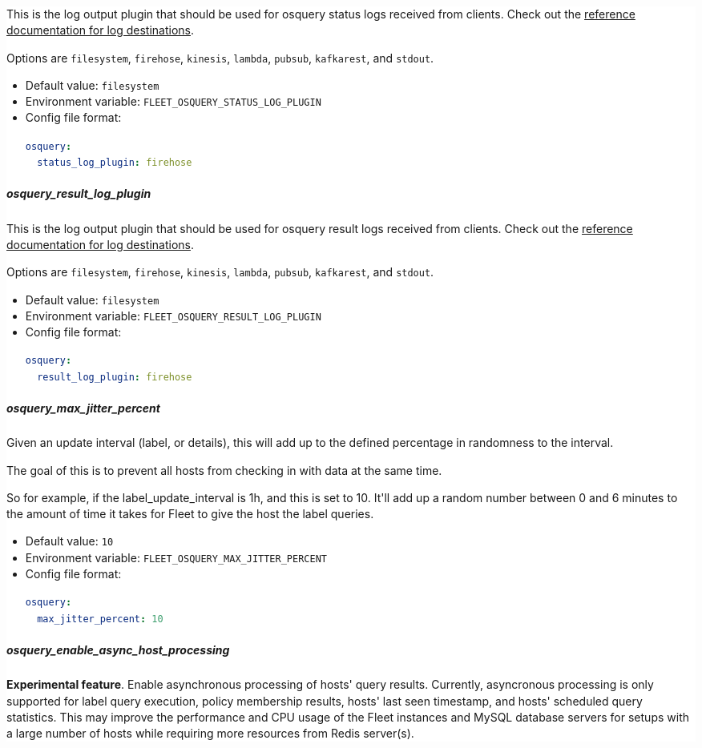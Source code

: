 This is the log output plugin that should be used for osquery status logs received from clients. Check out the [reference documentation for log destinations](https://fleetdm.com/docs/using-fleet/log-destinations).


Options are `filesystem`, `firehose`, `kinesis`, `lambda`, `pubsub`, `kafkarest`, and `stdout`.

- Default value: `filesystem`
- Environment variable: `FLEET_OSQUERY_STATUS_LOG_PLUGIN`
- Config file format:
  ```yaml
  osquery:
    status_log_plugin: firehose
  ```

##### osquery_result_log_plugin

This is the log output plugin that should be used for osquery result logs received from clients. Check out the [reference documentation for log destinations](https://fleetdm.com/docs/using-fleet/log-destinations).

Options are `filesystem`, `firehose`, `kinesis`, `lambda`, `pubsub`, `kafkarest`, and `stdout`.

- Default value: `filesystem`
- Environment variable: `FLEET_OSQUERY_RESULT_LOG_PLUGIN`
- Config file format:
  ```yaml
  osquery:
    result_log_plugin: firehose
  ```

##### osquery_max_jitter_percent

Given an update interval (label, or details), this will add up to the defined percentage in randomness to the interval.

The goal of this is to prevent all hosts from checking in with data at the same time.

So for example, if the label_update_interval is 1h, and this is set to 10. It'll add up a random number between 0 and 6 minutes
to the amount of time it takes for Fleet to give the host the label queries.

- Default value: `10`
- Environment variable: `FLEET_OSQUERY_MAX_JITTER_PERCENT`
- Config file format:
  ```yaml
  osquery:
    max_jitter_percent: 10
  ```

##### osquery_enable_async_host_processing

**Experimental feature**. Enable asynchronous processing of hosts' query results. Currently, asyncronous processing is only supported for label query execution, policy membership results, hosts' last seen timestamp, and hosts' scheduled query statistics. This may improve the performance and CPU usage of the Fleet instances and MySQL database servers for setups with a large number of hosts while requiring more resources from Redis server(s).
